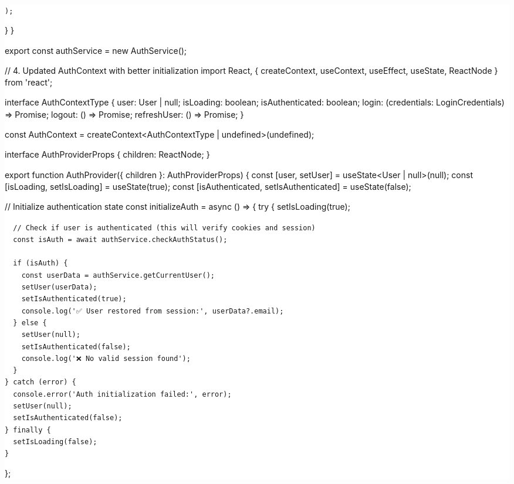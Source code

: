     );
  }
}

export const authService = new AuthService();

// 4. Updated AuthContext with better initialization
import React, { createContext, useContext, useEffect, useState, ReactNode } from 'react';

interface AuthContextType {
  user: User | null;
  isLoading: boolean;
  isAuthenticated: boolean;
  login: (credentials: LoginCredentials) => Promise<void>;
  logout: () => Promise<void>;
  refreshUser: () => Promise<void>;
}

const AuthContext = createContext<AuthContextType | undefined>(undefined);

interface AuthProviderProps {
  children: ReactNode;
}

export function AuthProvider({ children }: AuthProviderProps) {
  const [user, setUser] = useState<User | null>(null);
  const [isLoading, setIsLoading] = useState(true);
  const [isAuthenticated, setIsAuthenticated] = useState(false);

  // Initialize authentication state
  const initializeAuth = async () => {
    try {
      setIsLoading(true);
      
      // Check if user is authenticated (this will verify cookies and session)
      const isAuth = await authService.checkAuthStatus();
      
      if (isAuth) {
        const userData = authService.getCurrentUser();
        setUser(userData);
        setIsAuthenticated(true);
        console.log('✅ User restored from session:', userData?.email);
      } else {
        setUser(null);
        setIsAuthenticated(false);
        console.log('❌ No valid session found');
      }
    } catch (error) {
      console.error('Auth initialization failed:', error);
      setUser(null);
      setIsAuthenticated(false);
    } finally {
      setIsLoading(false);
    }
  };


  [key: string]: {